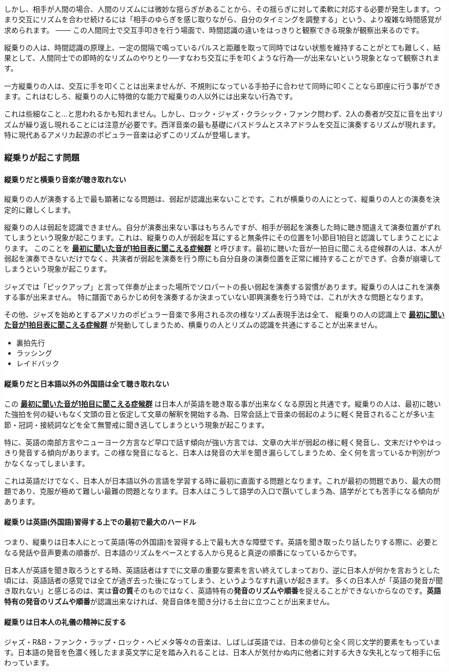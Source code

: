 しかし、相手が人間の場合、人間のリズムには微妙な揺らぎがあることから、その揺らぎに対して柔軟に対応する必要が発生します。つまり交互にリズムを合わせ続けるには「相手のゆらぎを感じ取りながら、自分のタイミングを調整する」という、より複雑な時間感覚が求められます。 ─── この人間同士で交互手叩きを行う場面で、時間認識の違いをはっきりと観察できる現象が観察出来るのです。

縦乗りの人は、時間認識の原理上、一定の間隔で鳴っているパルスと距離を取って同時ではない状態を維持することがとても難しく、結果として、人間同士での即時的なリズムのやりとり──すなわち交互に手を叩くような行為──が出来ないという現象となって観察されます。

一方縦乗りの人は、交互に手を叩くことは出来ませんが、不規則になっている手拍子に合わせて同時に叩くことなら即座に行う事ができます。これはむしろ、縦乗りの人に特徴的な能力で縦乗りの人以外には出来ない行為です。

これは些細なこと…と思われるかも知れません。しかし、ロック・ジャズ・クラシック・ファンク問わず、2人の奏者が交互に音を出すリズムが繰り返し現れることには注意が必要です。西洋音楽の最も基礎にバスドラムとスネアドラムを交互に演奏するリズムが現れます。特に現代あるアメリカ起源のポピュラー音楽は必ずこのリズムが登場します。

### 縦乗りが起こす問題

#### 縦乗りだと横乗り音楽が聴き取れない

縦乗りの人が演奏する上で最も顕著になる問題は、弱起が認識出来ないことです。これが横乗りの人にとって、縦乗りの人との演奏を決定的に難しくします。

縦乗りの人は弱起を認識できません。自分が演奏出来ない事はもちろんですが、相手が弱起を演奏した時に聴き間違えて演奏位置がずれてしまうという現象が起こります。これは、縦乗りの人が弱起を耳にすると無条件にその位置を1小節目1拍目と認識してしまうことによります。 このことを [**最初に聞いた音が1拍目表に聞こえる症候群**](https://oka-ats.blogspot.com/2021/01/oka01-ubjkgrbexmeuwzjj.html) と呼びます。最初に聴いた音が一拍目に聞こえる症候群の人は、本人が弱起を演奏できないだけでなく、共演者が弱起を演奏を行う際にも自分自身の演奏位置を正常に維持することができず、合奏が崩壊してしまうという現象が起こります。

ジャズでは「ピックアップ」と言って伴奏が止まった場所でソロパートの長い弱起を演奏する習慣があります。縦乗りの人はこれを演奏する事が出来ません。 特に譜面であらかじめ何を演奏するか決まっていない即興演奏を行う時では、これが大きな問題となります。

その他、ジャズを始めとするアメリカのポピュラー音楽で多用される次の様なリズム表現手法は全て、 縦乗りの人の認識上で [**最初に聞いた音が1拍目表に聞こえる症候群**](https://oka-ats.blogspot.com/2021/01/oka01-ubjkgrbexmeuwzjj.html) が発動してしまうため、横乗りの人とリズムの認識を共通にすることが出来ません。

* 裏拍先行
* ラッシング
* レイドバック

#### 縦乗りだと日本語以外の外国語は全て聴き取れない

この [**最初に聞いた音が1拍目に聞こえる症候群**](https://oka-ats.blogspot.com/2021/01/oka01-ubjkgrbexmeuwzjj.html) は日本人が英語を聴き取る事が出来なくなる原因と共通です。縦乗りの人は、最初に聴いた強拍を何の疑いもなく文頭の音と仮定して文章の解釈を開始する為、日常会話上で音楽の弱起のように軽く発音されることが多い主節・冠詞・接続詞などを全て無警戒に聞き逃してしまうという現象が起こります。

特に、英語の南部方言やニューヨーク方言など早口で話す傾向が強い方言では、文章の大半が弱起の様に軽く発音し、文末だけややはっきり発音する傾向があります。この様な発音になると、日本人は発音の大半を聞き漏らしてしまうため、全く何を言っているか判別がつかなくなってしまいます。

これは英語だけでなく、日本人が日本語以外の言語を学習する時に最初に直面する問題となります。これが最初の問題であり、最大の問題であり、克服が極めて難しい最難の問題となります。日本人はこうして語学の入口で躓いてしまう為、語学がとても苦手になる傾向があります。

#### 縦乗りは英語(外国語)習得する上での最初で最大のハードル

つまり、縦乗りは日本人にとって英語(等の外国語)を習得する上で最も大きな障壁です。英語を聞き取ったり話したりする際に、必要となる発話や音声要素の順番が、日本語のリズムをベースとする人から見ると真逆の順番になっているからです。

日本人が英語を聞き取ろうとする時、英語話者はすでに文章の重要な要素を言い終えてしまっており、逆に日本人が何かを言おうとした頃には、英語話者の感覚では全てが過ぎ去った後になってしまう、というようなすれ違いが起きます。 多くの日本人が「英語の発音が聞き取れない」と感じるのは、実は**音の質**そのものではなく、英語特有の**発音のリズムや順番**を捉えることができないからなのです。**英語特有の発音のリズムや順番**が認識出来なければ、発音自体を聞き分ける土台に立つことが出来ません。

#### 縦乗りは日本人の礼儀の精神に反する
ジャズ・R&B・ファンク・ラップ・ロック・ヘビメタ等々の音楽は、しばしば英語では、日本の俳句と全く同じ文学的要素をもっています。日本語の発音を色濃く残したまま英文学に足を踏み入れることは、日本人が気付かぬ内に他者に対する大きな失礼となって相手に伝わっています。
